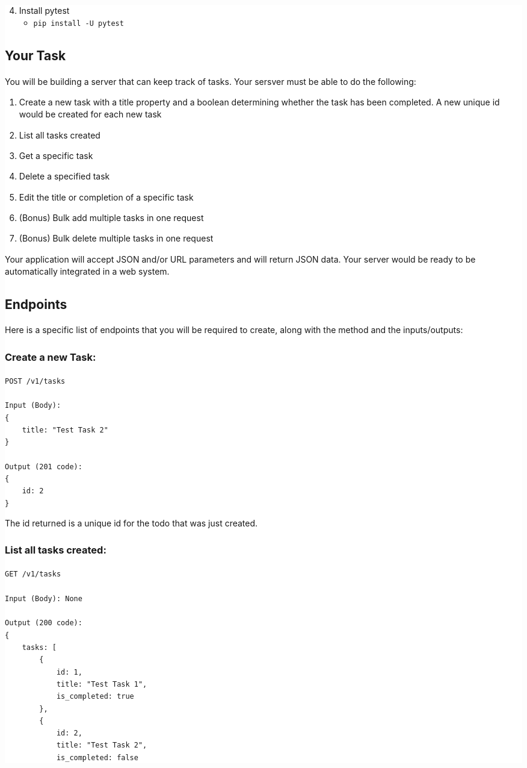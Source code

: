 4. Install pytest
    - `pip install -U pytest`

## Your Task

You will be building a server that can keep track of tasks. Your sersver must be able to do the following:

1. Create a new task with a title property and a boolean determining whether the task has been completed. A new unique id would be created for each new task

2. List all tasks created

3. Get a specific task

4. Delete a specified task

5. Edit the title or completion of a specific task

6. (Bonus) Bulk add multiple tasks in one request

7. (Bonus) Bulk delete multiple tasks in one request

Your application will accept JSON and/or URL parameters and will return JSON data. Your server would be ready to be automatically integrated in a web system.

## Endpoints

Here is a specific list of endpoints that you will be required to create, along with the method and the inputs/outputs:

### Create a new Task:

```
POST /v1/tasks

Input (Body):
{
    title: "Test Task 2"
}

Output (201 code):
{
    id: 2
}
```

The id returned is a unique id for the todo that was just created.

### List all tasks created:

```
GET /v1/tasks

Input (Body): None

Output (200 code):
{
    tasks: [
        {
            id: 1, 
            title: "Test Task 1", 
            is_completed: true
        },
        {
            id: 2, 
            title: "Test Task 2", 
            is_completed: false
```